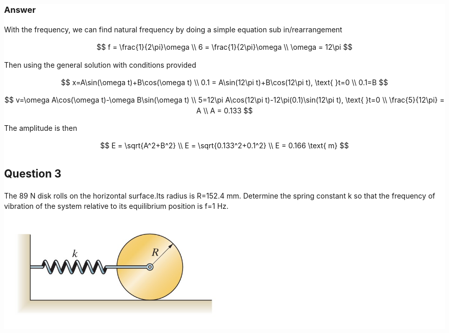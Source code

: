### Answer

With the frequency, we can find natural frequency by doing a simple equation sub in/rearrangement

$$
f = \frac{1}{2\pi}\omega \\
6 = \frac{1}{2\pi}\omega \\
\omega = 12\pi
$$

Then using the general solution with conditions provided

$$
x=A\sin(\omega t)+B\cos(\omega t) \\
0.1 = A\sin(12\pi t)+B\cos(12\pi t), \text{ }t=0 \\
0.1=B
$$

$$
v=\omega A\cos(\omega t)-\omega B\sin(\omega t) \\
5=12\pi A\cos(12\pi t)-12\pi(0.1)\sin(12\pi t), \text{ }t=0 \\
\frac{5}{12\pi} = A \\
A = 0.133
$$

The amplitude is then 

$$
E = \sqrt{A^2+B^2} \\
E = \sqrt{0.133^2+0.1^2} \\
E = 0.166 \text{ m}
$$

## Question 3

The 89 N disk rolls on the horizontal surface.Its radius is R=152.4 mm. Determine the spring constant k so that the frequency of vibration of the system relative to its equilibrium position is f=1 Hz.

<img src = "figs\07_vibrations\Q3.jpg" width="50%"> <br>
